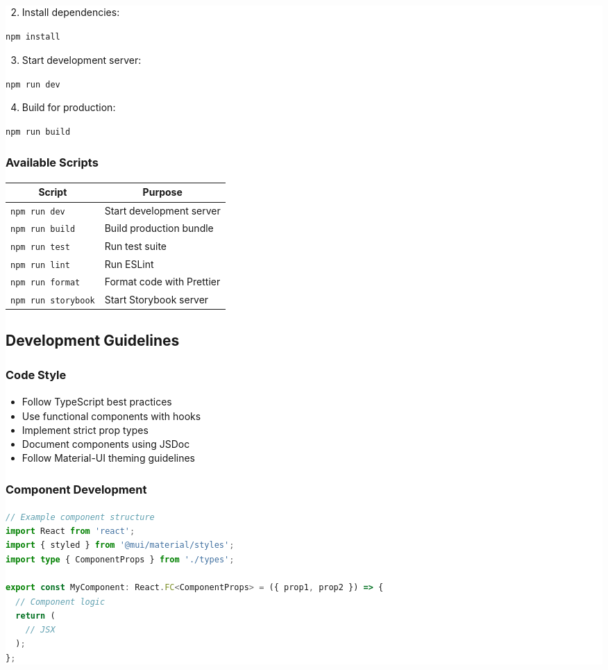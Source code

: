 2. Install dependencies:
```bash
npm install
```

3. Start development server:
```bash
npm run dev
```

4. Build for production:
```bash
npm run build
```

### Available Scripts

| Script | Purpose |
|--------|----------|
| `npm run dev` | Start development server |
| `npm run build` | Build production bundle |
| `npm run test` | Run test suite |
| `npm run lint` | Run ESLint |
| `npm run format` | Format code with Prettier |
| `npm run storybook` | Start Storybook server |

## Development Guidelines

### Code Style

- Follow TypeScript best practices
- Use functional components with hooks
- Implement strict prop types
- Document components using JSDoc
- Follow Material-UI theming guidelines

### Component Development

```typescript
// Example component structure
import React from 'react';
import { styled } from '@mui/material/styles';
import type { ComponentProps } from './types';

export const MyComponent: React.FC<ComponentProps> = ({ prop1, prop2 }) => {
  // Component logic
  return (
    // JSX
  );
};
```
